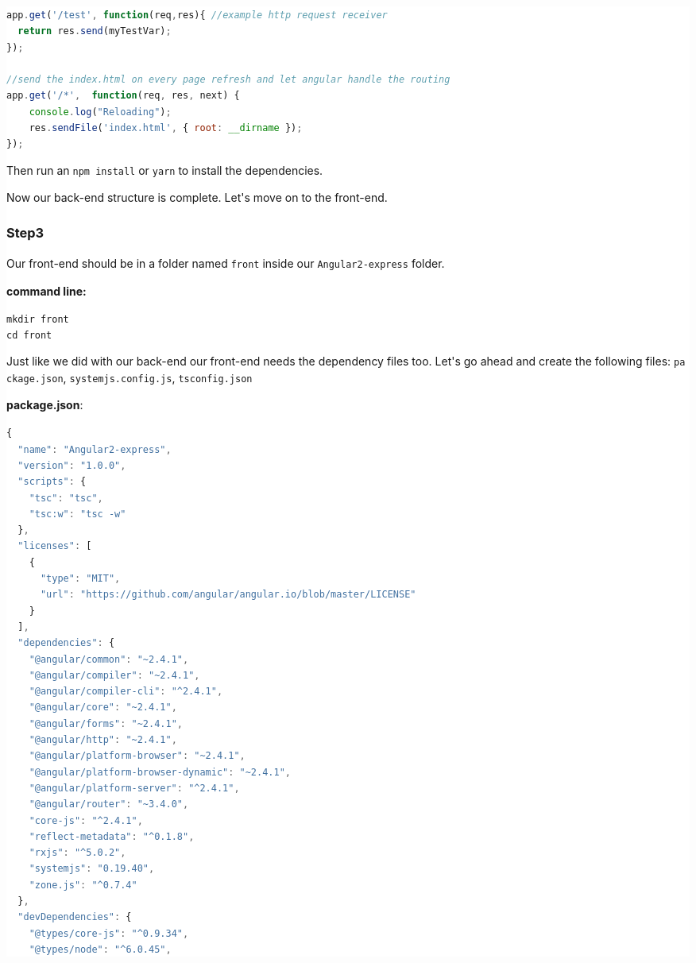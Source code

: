 ```js
app.get('/test', function(req,res){ //example http request receiver
  return res.send(myTestVar);
});

//send the index.html on every page refresh and let angular handle the routing
app.get('/*',  function(req, res, next) {
    console.log("Reloading");
    res.sendFile('index.html', { root: __dirname }); 
});

```

Then run an `npm install` or `yarn` to install the dependencies.

Now our back-end structure is complete. Let's move on to the front-end.

### Step3

Our front-end should be in a folder named `front` inside our `Angular2-express` folder.

**command line:**

```js
mkdir front
cd front

```

Just like we did with our back-end our front-end needs the dependency files too. Let's go ahead and create the following files: `package.json`, `systemjs.config.js`, `tsconfig.json`

**package.json**:

```js
{
  "name": "Angular2-express",
  "version": "1.0.0",
  "scripts": {
    "tsc": "tsc",
    "tsc:w": "tsc -w"
  },
  "licenses": [
    {
      "type": "MIT",
      "url": "https://github.com/angular/angular.io/blob/master/LICENSE"
    }
  ],
  "dependencies": {
    "@angular/common": "~2.4.1",
    "@angular/compiler": "~2.4.1",
    "@angular/compiler-cli": "^2.4.1",
    "@angular/core": "~2.4.1",
    "@angular/forms": "~2.4.1",
    "@angular/http": "~2.4.1",
    "@angular/platform-browser": "~2.4.1",
    "@angular/platform-browser-dynamic": "~2.4.1",
    "@angular/platform-server": "^2.4.1",
    "@angular/router": "~3.4.0",
    "core-js": "^2.4.1",
    "reflect-metadata": "^0.1.8",
    "rxjs": "^5.0.2",
    "systemjs": "0.19.40",
    "zone.js": "^0.7.4"
  },
  "devDependencies": {
    "@types/core-js": "^0.9.34",
    "@types/node": "^6.0.45",
```